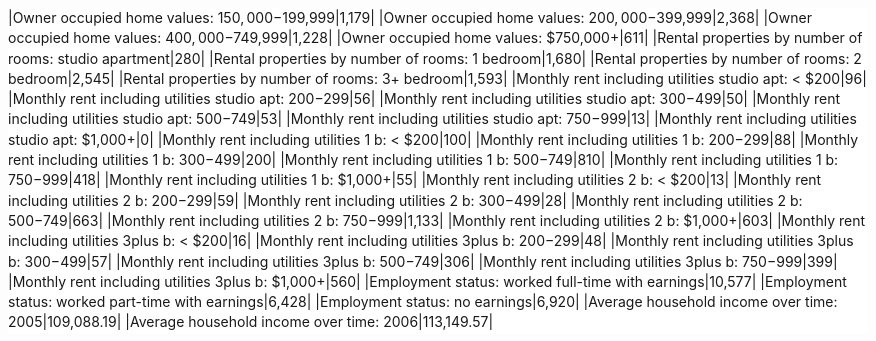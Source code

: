 |Owner occupied home values: $150,000-$199,999|1,179|
|Owner occupied home values: $200,000-$399,999|2,368|
|Owner occupied home values: $400,000-$749,999|1,228|
|Owner occupied home values: $750,000+|611|
|Rental properties by number of rooms: studio apartment|280|
|Rental properties by number of rooms: 1 bedroom|1,680|
|Rental properties by number of rooms: 2 bedroom|2,545|
|Rental properties by number of rooms: 3+ bedroom|1,593|
|Monthly rent including utilities studio apt: < $200|96|
|Monthly rent including utilities studio apt: $200-$299|56|
|Monthly rent including utilities studio apt: $300-$499|50|
|Monthly rent including utilities studio apt: $500-$749|53|
|Monthly rent including utilities studio apt: $750-$999|13|
|Monthly rent including utilities studio apt: $1,000+|0|
|Monthly rent including utilities 1 b: < $200|100|
|Monthly rent including utilities 1 b: $200-$299|88|
|Monthly rent including utilities 1 b: $300-$499|200|
|Monthly rent including utilities 1 b: $500-$749|810|
|Monthly rent including utilities 1 b: $750-$999|418|
|Monthly rent including utilities 1 b: $1,000+|55|
|Monthly rent including utilities 2 b: < $200|13|
|Monthly rent including utilities 2 b: $200-$299|59|
|Monthly rent including utilities 2 b: $300-$499|28|
|Monthly rent including utilities 2 b: $500-$749|663|
|Monthly rent including utilities 2 b: $750-$999|1,133|
|Monthly rent including utilities 2 b: $1,000+|603|
|Monthly rent including utilities 3plus b: < $200|16|
|Monthly rent including utilities 3plus b: $200-$299|48|
|Monthly rent including utilities 3plus b: $300-$499|57|
|Monthly rent including utilities 3plus b: $500-$749|306|
|Monthly rent including utilities 3plus b: $750-$999|399|
|Monthly rent including utilities 3plus b: $1,000+|560|
|Employment status: worked full-time with earnings|10,577|
|Employment status: worked part-time with earnings|6,428|
|Employment status: no earnings|6,920|
|Average household income over time: 2005|109,088.19|
|Average household income over time: 2006|113,149.57|